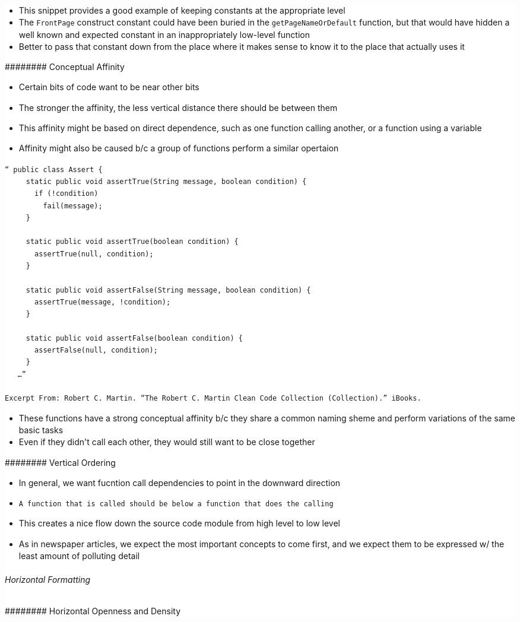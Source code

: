 - This snippet provides a good example of keeping constants at the appropriate level
- The `FrontPage` construct constant could have been buried in the `getPageNameOrDefault` function, but that would have hidden a well known and expected constant in an inappropriately low-level function
- Better to pass that constant down from the place where it makes sense to know it to the place that actually uses it

######## Conceptual Affinity

- Certain bits of code want to be near other bits
- The stronger the affinity, the less vertical distance there should be between them

- This affinity might be based on direct dependence, such as one function calling another, or a function using a variable
- Affinity might also be caused b/c a group of functions perform a similar opertaion

```
“ public class Assert {
     static public void assertTrue(String message, boolean condition) {
       if (!condition)
         fail(message);
     }

     static public void assertTrue(boolean condition) {
       assertTrue(null, condition);
     }

     static public void assertFalse(String message, boolean condition) {
       assertTrue(message, !condition);
     }

     static public void assertFalse(boolean condition) {
       assertFalse(null, condition);
     }
   …”

Excerpt From: Robert C. Martin. “The Robert C. Martin Clean Code Collection (Collection).” iBooks. 
```

- These functions have a strong conceptual affinity b/c they share a common naming sheme and perform variations of the same basic tasks
- Even if they didn't call each other, they would still want to be close together

######## Vertical Ordering

- In general, we want fucntion call dependencies to point in the downward direction
- `A function that is called should be below a function that does the calling`
- This creates a nice flow down the source code module from high level to low level

- As in newspaper articles, we expect the most important concepts to come first, and we expect them to be expressed w/ the least amount of polluting detail

###### Horizontal Formatting

######## Horizontal Openness and Density
